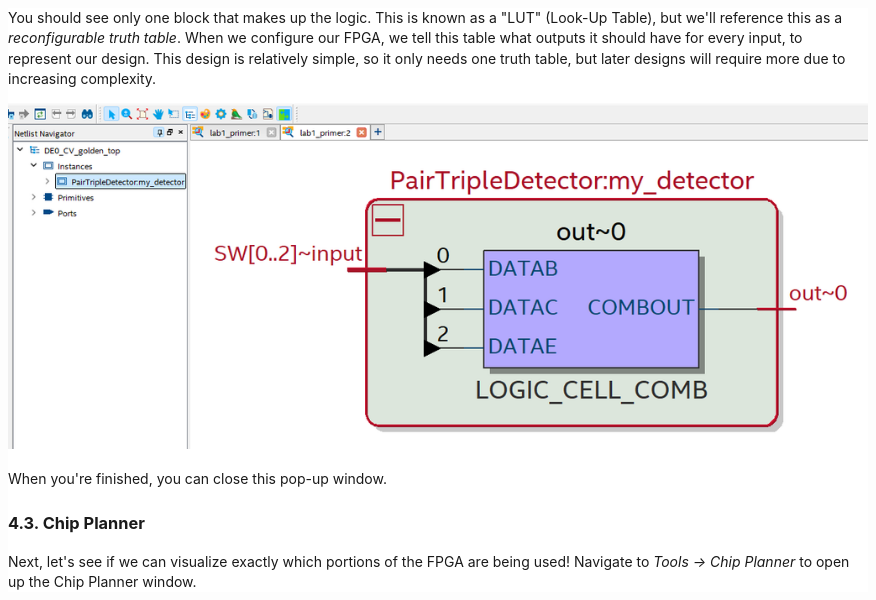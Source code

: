 You should see only one block that makes up the logic. This is known as a
"LUT" (Look-Up Table), but we'll reference this as a 
_reconfigurable truth table_. When we configure our FPGA, we tell this
table what outputs it should have for every input, to represent our
design. This design is relatively simple, so it only needs one truth
table, but later designs will require more due to increasing complexity.

![](img/lab1-primer-tech-mapper.png)

When you're finished, you can close this pop-up window.

### 4.3. Chip Planner

Next, let's see if we can visualize exactly which portions of the FPGA are
being used! Navigate to _Tools -> Chip Planner_ to open up the Chip
Planner window.
